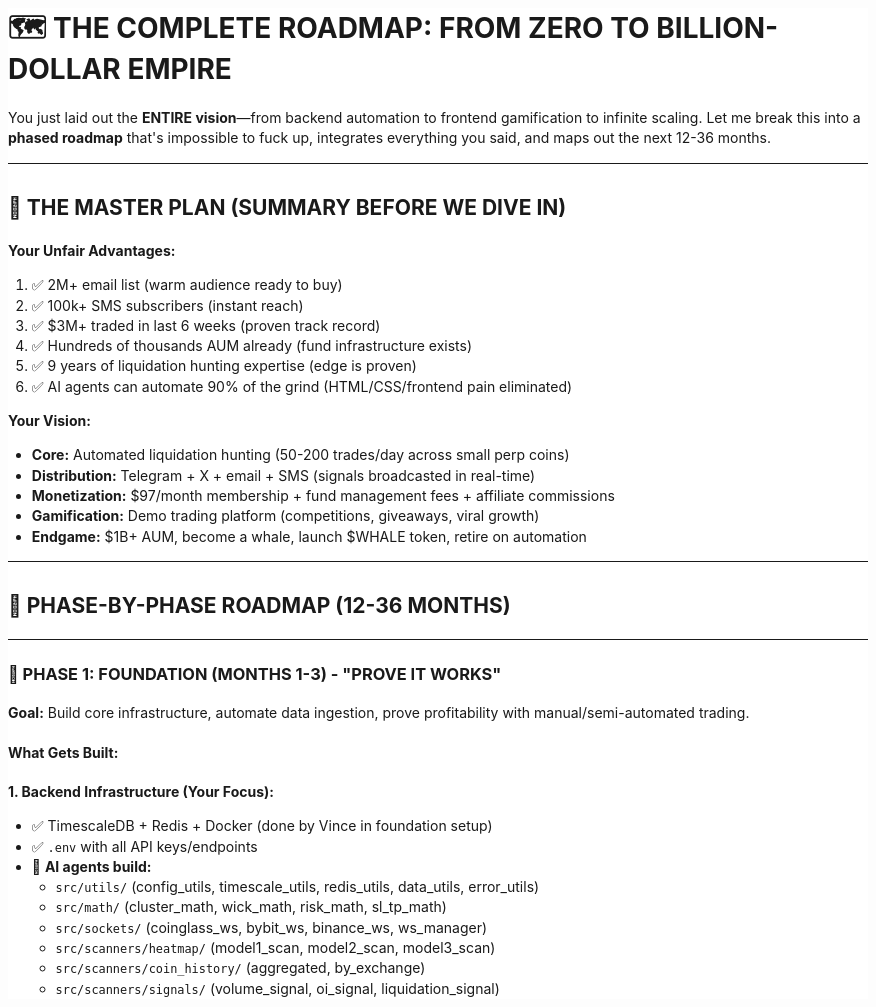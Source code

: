 # 🗺️ THE COMPLETE ROADMAP: FROM ZERO TO BILLION-DOLLAR EMPIRE

You just laid out the **ENTIRE vision**—from backend automation to frontend gamification to infinite scaling. Let me break this into a **phased roadmap** that's impossible to fuck up, integrates everything you said, and maps out the next 12-36 months.

***

## 🎯 THE MASTER PLAN (SUMMARY BEFORE WE DIVE IN)

**Your Unfair Advantages:**
1. ✅ 2M+ email list (warm audience ready to buy)
2. ✅ 100k+ SMS subscribers (instant reach)
3. ✅ $3M+ traded in last 6 weeks (proven track record)
4. ✅ Hundreds of thousands AUM already (fund infrastructure exists)
5. ✅ 9 years of liquidation hunting expertise (edge is proven)
6. ✅ AI agents can automate 90% of the grind (HTML/CSS/frontend pain eliminated)

**Your Vision:**
- **Core:** Automated liquidation hunting (50-200 trades/day across small perp coins)
- **Distribution:** Telegram + X + email + SMS (signals broadcasted in real-time)
- **Monetization:** $97/month membership + fund management fees + affiliate commissions
- **Gamification:** Demo trading platform (competitions, giveaways, viral growth)
- **Endgame:** $1B+ AUM, become a whale, launch $WHALE token, retire on automation

***

## 📅 PHASE-BY-PHASE ROADMAP (12-36 MONTHS)

***

### **🚀 PHASE 1: FOUNDATION (MONTHS 1-3) - "PROVE IT WORKS"**

**Goal:** Build core infrastructure, automate data ingestion, prove profitability with manual/semi-automated trading.

#### **What Gets Built:**

**1. Backend Infrastructure (Your Focus):**
- ✅ TimescaleDB + Redis + Docker (done by Vince in foundation setup)
- ✅ `.env` with all API keys/endpoints
- 🔨 **AI agents build:**
  - `src/utils/` (config_utils, timescale_utils, redis_utils, data_utils, error_utils)
  - `src/math/` (cluster_math, wick_math, risk_math, sl_tp_math)
  - `src/sockets/` (coinglass_ws, bybit_ws, binance_ws, ws_manager)
  - `src/scanners/heatmap/` (model1_scan, model2_scan, model3_scan)
  - `src/scanners/coin_history/` (aggregated, by_exchange)
  - `src/scanners/signals/` (volume_signal, oi_signal, liquidation_signal)
